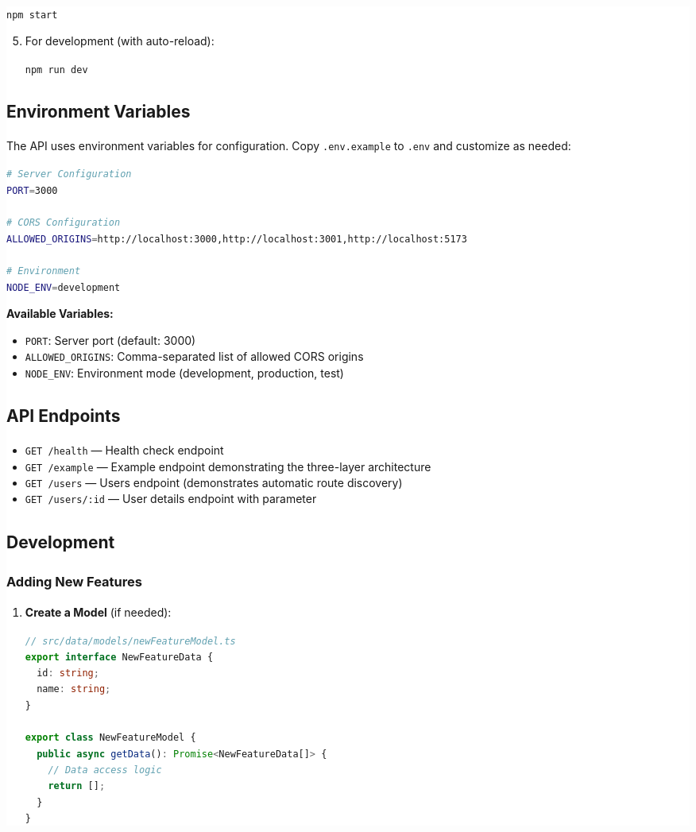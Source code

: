    ```bash
   npm start
   ```

5. For development (with auto-reload):
   ```bash
   npm run dev
   ```

## Environment Variables

The API uses environment variables for configuration. Copy `.env.example` to `.env` and customize as needed:

```bash
# Server Configuration
PORT=3000

# CORS Configuration
ALLOWED_ORIGINS=http://localhost:3000,http://localhost:3001,http://localhost:5173

# Environment
NODE_ENV=development
```

**Available Variables:**

- `PORT`: Server port (default: 3000)
- `ALLOWED_ORIGINS`: Comma-separated list of allowed CORS origins
- `NODE_ENV`: Environment mode (development, production, test)

## API Endpoints

- `GET /health` — Health check endpoint
- `GET /example` — Example endpoint demonstrating the three-layer architecture
- `GET /users` — Users endpoint (demonstrates automatic route discovery)
- `GET /users/:id` — User details endpoint with parameter

## Development

### Adding New Features

1. **Create a Model** (if needed):

   ```typescript
   // src/data/models/newFeatureModel.ts
   export interface NewFeatureData {
     id: string;
     name: string;
   }

   export class NewFeatureModel {
     public async getData(): Promise<NewFeatureData[]> {
       // Data access logic
       return [];
     }
   }
   ```
